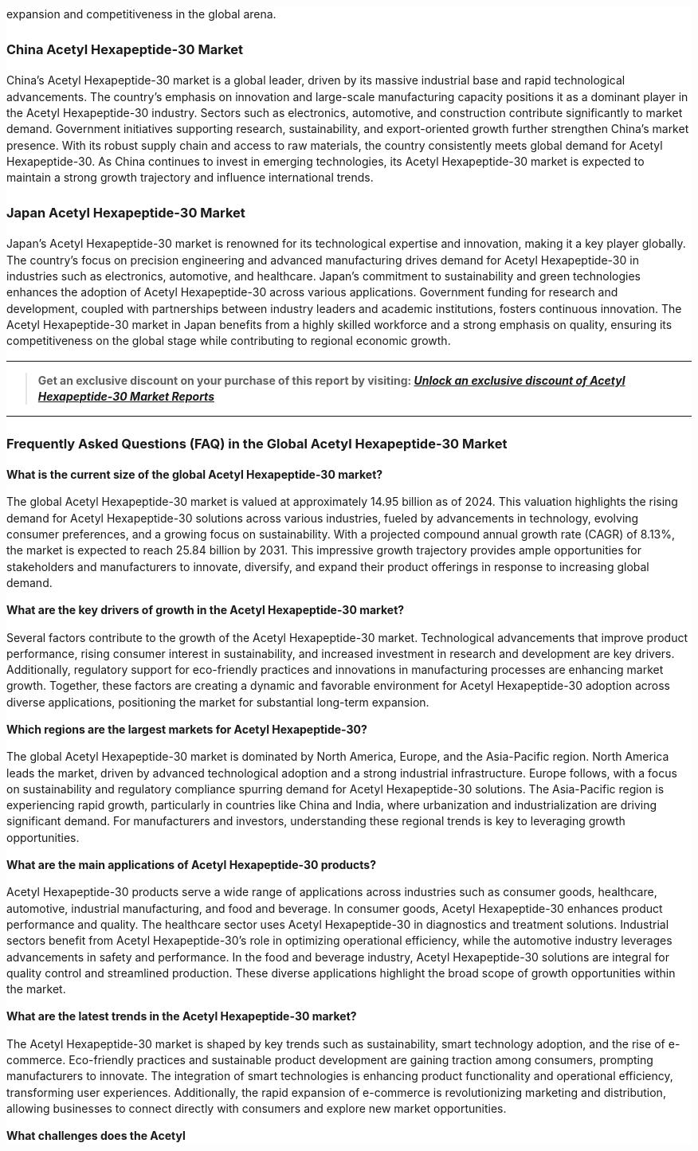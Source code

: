 expansion and competitiveness in the global arena.</p><h3>China Acetyl Hexapeptide-30 Market</h3><p>China&rsquo;s Acetyl Hexapeptide-30 market is a global leader, driven by its massive industrial base and rapid technological advancements. The country&rsquo;s emphasis on innovation and large-scale manufacturing capacity positions it as a dominant player in the Acetyl Hexapeptide-30 industry. Sectors such as electronics, automotive, and construction contribute significantly to market demand. Government initiatives supporting research, sustainability, and export-oriented growth further strengthen China&rsquo;s market presence. With its robust supply chain and access to raw materials, the country consistently meets global demand for Acetyl Hexapeptide-30. As China continues to invest in emerging technologies, its Acetyl Hexapeptide-30 market is expected to maintain a strong growth trajectory and influence international trends.</p><h3>Japan Acetyl Hexapeptide-30 Market</h3><p>Japan&rsquo;s Acetyl Hexapeptide-30 market is renowned for its technological expertise and innovation, making it a key player globally. The country&rsquo;s focus on precision engineering and advanced manufacturing drives demand for Acetyl Hexapeptide-30 in industries such as electronics, automotive, and healthcare. Japan&rsquo;s commitment to sustainability and green technologies enhances the adoption of Acetyl Hexapeptide-30 across various applications. Government funding for research and development, coupled with partnerships between industry leaders and academic institutions, fosters continuous innovation. The Acetyl Hexapeptide-30 market in Japan benefits from a highly skilled workforce and a strong emphasis on quality, ensuring its competitiveness on the global stage while contributing to regional economic growth.</p><hr /><blockquote><p><strong>Get an exclusive discount on your purchase of this report by visiting: <em><a href="://marketresearchpulse.com/ask-for-discount/86931?utm_source=Github&amp;utm_medium=025">Unlock an exclusive discount of Acetyl Hexapeptide-30 Market Reports</a></em>&nbsp;</strong></p></blockquote><hr /><h3>Frequently Asked Questions (FAQ) in the Global Acetyl Hexapeptide-30 Market</h3><p><strong>What is the current size of the global Acetyl Hexapeptide-30 market?</strong></p><p>The global Acetyl Hexapeptide-30 market is valued at approximately 14.95 billion as of 2024. This valuation highlights the rising demand for Acetyl Hexapeptide-30 solutions across various industries, fueled by advancements in technology, evolving consumer preferences, and a growing focus on sustainability. With a projected compound annual growth rate (CAGR) of 8.13%, the market is expected to reach 25.84 billion by 2031. This impressive growth trajectory provides ample opportunities for stakeholders and manufacturers to innovate, diversify, and expand their product offerings in response to increasing global demand.</p><p><strong>What are the key drivers of growth in the Acetyl Hexapeptide-30 market?</strong></p><p>Several factors contribute to the growth of the Acetyl Hexapeptide-30 market. Technological advancements that improve product performance, rising consumer interest in sustainability, and increased investment in research and development are key drivers. Additionally, regulatory support for eco-friendly practices and innovations in manufacturing processes are enhancing market growth. Together, these factors are creating a dynamic and favorable environment for Acetyl Hexapeptide-30 adoption across diverse applications, positioning the market for substantial long-term expansion.</p><p><strong>Which regions are the largest markets for Acetyl Hexapeptide-30?</strong></p><p>The global Acetyl Hexapeptide-30 market is dominated by North America, Europe, and the Asia-Pacific region. North America leads the market, driven by advanced technological adoption and a strong industrial infrastructure. Europe follows, with a focus on sustainability and regulatory compliance spurring demand for Acetyl Hexapeptide-30 solutions. The Asia-Pacific region is experiencing rapid growth, particularly in countries like China and India, where urbanization and industrialization are driving significant demand. For manufacturers and investors, understanding these regional trends is key to leveraging growth opportunities.</p><p><strong>What are the main applications of Acetyl Hexapeptide-30 products?</strong></p><p>Acetyl Hexapeptide-30 products serve a wide range of applications across industries such as consumer goods, healthcare, automotive, industrial manufacturing, and food and beverage. In consumer goods, Acetyl Hexapeptide-30 enhances product performance and quality. The healthcare sector uses Acetyl Hexapeptide-30 in diagnostics and treatment solutions. Industrial sectors benefit from Acetyl Hexapeptide-30&rsquo;s role in optimizing operational efficiency, while the automotive industry leverages advancements in safety and performance. In the food and beverage industry, Acetyl Hexapeptide-30 solutions are integral for quality control and streamlined production. These diverse applications highlight the broad scope of growth opportunities within the market.</p><p><strong>What are the latest trends in the Acetyl Hexapeptide-30 market?</strong></p><p>The Acetyl Hexapeptide-30 market is shaped by key trends such as sustainability, smart technology adoption, and the rise of e-commerce. Eco-friendly practices and sustainable product development are gaining traction among consumers, prompting manufacturers to innovate. The integration of smart technologies is enhancing product functionality and operational efficiency, transforming user experiences. Additionally, the rapid expansion of e-commerce is revolutionizing marketing and distribution, allowing businesses to connect directly with consumers and explore new market opportunities.</p><p><strong>What challenges does the Acetyl